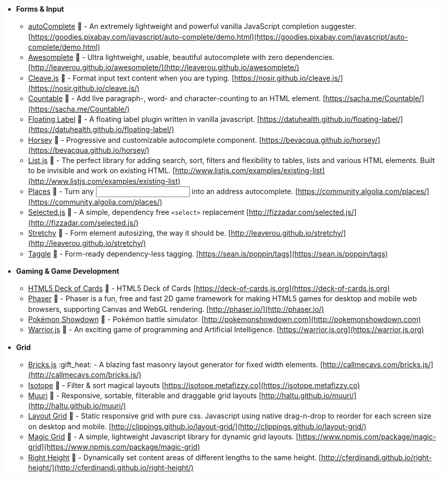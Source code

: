 - **Forms & Input**

  * [autoComplete](https://github.com/Pixabay/JavaScript-autoComplete) :gift_heart: - An extremely lightweight and powerful vanilla JavaScript completion suggester. [https://goodies.pixabay.com/javascript/auto-complete/demo.html](https://goodies.pixabay.com/javascript/auto-complete/demo.html)
  * [Awesomplete](https://github.com/LeaVerou/awesomplete) :gift_heart: - Ultra lightweight, usable, beautiful autocomplete with zero dependencies. [http://leaverou.github.io/awesomplete/](http://leaverou.github.io/awesomplete/)
  * [Cleave.js](https://github.com/nosir/cleave.js) :gift_heart: - Format input text content when you are typing. [https://nosir.github.io/cleave.js/](https://nosir.github.io/cleave.js/)
  * [Countable](https://github.com/RadLikeWhoa/Countable) :gift_heart: - Add live paragraph-, word- and character-counting to an HTML element. [https://sacha.me/Countable/](https://sacha.me/Countable/)
  * [Floating Label](https://github.com/datuhealth/floating-label) :gift_heart: - A floating label plugin written in vanilla javascript. [https://datuhealth.github.io/floating-label/](https://datuhealth.github.io/floating-label/)
  * [Horsey](https://github.com/bevacqua/horsey) :gift_heart: - Progressive and customizable autocomplete component. [https://bevacqua.github.io/horsey/](https://bevacqua.github.io/horsey/)
  * [List.js](https://github.com/javve/list.js) :gift_heart: - The perfect library for adding search, sort, filters and flexibility to tables, lists and various HTML elements. Built to be invisible and work on existing HTML. [http://www.listjs.com/examples/existing-list](http://www.listjs.com/examples/existing-list)
  * [Places](https://github.com/algolia/places) :gift_heart: - Turn any <input> into an address autocomplete. [https://community.algolia.com/places/](https://community.algolia.com/places/)
  * [Selected.js](https://github.com/Fizzadar/selected.js) :gift_heart: - A simple, dependency free ```<select>``` replacement [http://fizzadar.com/selected.js/](http://fizzadar.com/selected.js/)
  * [Stretchy](https://github.com/LeaVerou/stretchy) :gift_heart: - Form element autosizing, the way it should be. [http://leaverou.github.io/stretchy/](http://leaverou.github.io/stretchy/)
  * [Taggle](https://github.com/okcoker/taggle.js) :gift_heart: - Form-ready dependency-less tagging. [https://sean.is/poppin/tags](https://sean.is/poppin/tags)

- **Gaming & Game Development**

  * [HTML5 Deck of Cards](https://github.com/pakastin/deck-of-cards) :gift_heart: - HTML5 Deck of Cards [https://deck-of-cards.js.org](https://deck-of-cards.js.org)
  * [Phaser](https://github.com/photonstorm/phaser) :gift_heart: - Phaser is a fun, free and fast 2D game framework for making HTML5 games for desktop and mobile web browsers, supporting Canvas and WebGL rendering. [http://phaser.io/](http://phaser.io/)
  * [Pokémon Showdown](https://github.com/Zarel/Pokemon-Showdown) :gift_heart: - Pokémon battle simulator. [http://pokemonshowdown.com](http://pokemonshowdown.com)
  * [Warrior.js](https://github.com/olistic/warriorjs) :gift_heart: - An exciting game of programming and Artificial Intelligence. [https://warrior.js.org](https://warrior.js.org)

- **Grid**

  * [Bricks.js](https://github.com/callmecavs/bricks.js) :gift_heat: - A blazing fast masonry layout generator for fixed width elements. [http://callmecavs.com/bricks.js/](http://callmecavs.com/bricks.js/)
  * [Isotope](https://github.com/metafizzy/isotope) :gift_heart: - Filter & sort magical layouts [https://isotope.metafizzy.co](https://isotope.metafizzy.co)
  * [Muuri](https://github.com/haltu/muuri) :gift_heart: - Responsive, sortable, filterable and draggable grid layouts [http://haltu.github.io/muuri/](http://haltu.github.io/muuri/)
  * [Layout Grid](https://github.com/clippings/layout-grid) :gift_heart: - Static responsive grid with pure css. Javascript using native drag-n-drop to reorder for each screen size on desktop and mobile. [http://clippings.github.io/layout-grid/](http://clippings.github.io/layout-grid/)
  * [Magic Grid](https://github.com/e-oj/Magic-Grid) :gift_heart: - A simple, lightweight Javascript library for dynamic grid layouts. [https://www.npmjs.com/package/magic-grid](https://www.npmjs.com/package/magic-grid)
  * [Right Height](https://github.com/cferdinandi/right-height) :gift_heart: - Dynamically set content areas of different lengths to the same height. [http://cferdinandi.github.io/right-height/](http://cferdinandi.github.io/right-height/)
